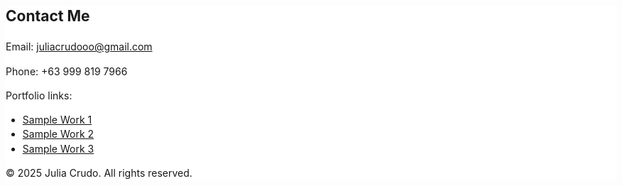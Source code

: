 <section>
  <h2>Contact Me</h2>
  <p>Email: <a href="mailto:juliacrudooo@gmail.com">juliacrudooo@gmail.com</a></p>
  <p>Phone: +63 999 819 7966</p>
  <p>Portfolio links:</p>
  <ul>
    <li><a href="http://bit.ly/2Tynxth" target="_blank">Sample Work 1</a></li>
    <li><a href="http://bit.ly/2TyoMsr" target="_blank">Sample Work 2</a></li>
    <li><a href="http://bit.ly/2TtBDfr" target="_blank">Sample Work 3</a></li>
  </ul>
</section>

<footer>
  <p>&copy; 2025 Julia Crudo. All rights reserved.</p>
</footer>

</body>
</html>
